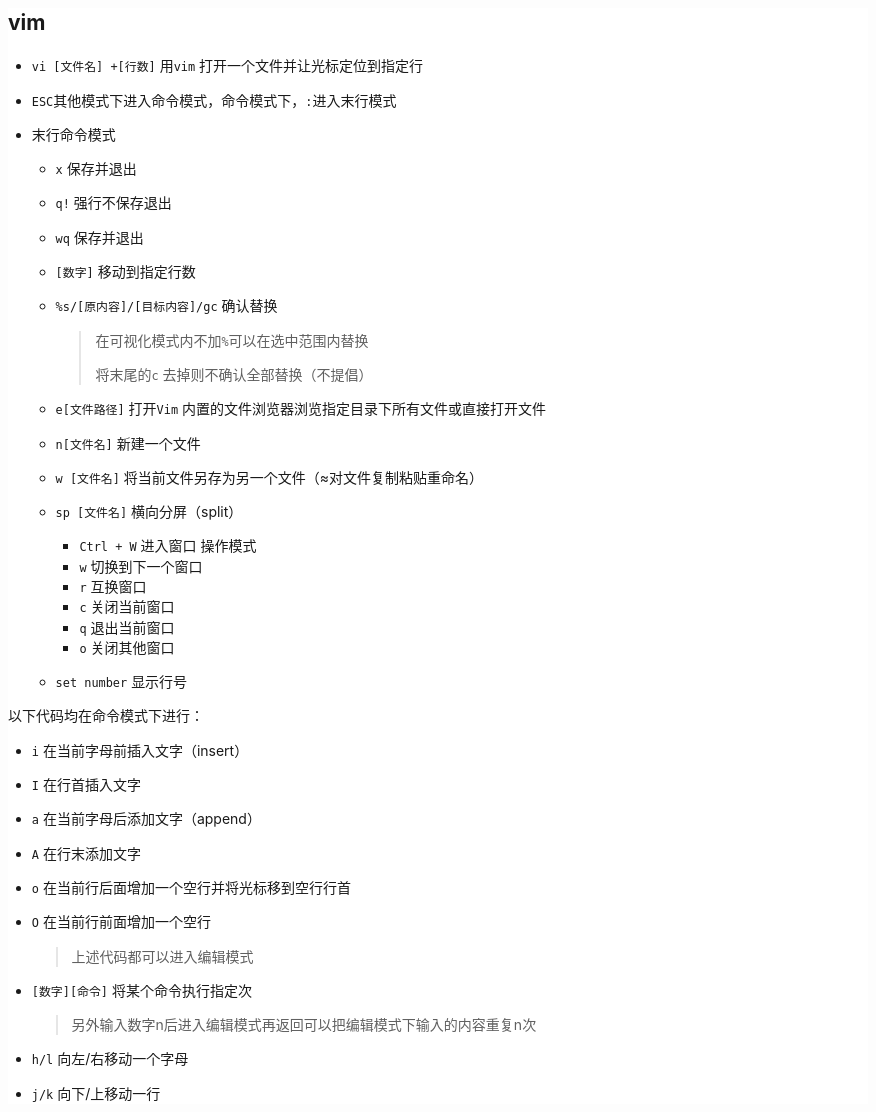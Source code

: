 ## vim

- `vi [文件名] +[行数]` 用`vim` 打开一个文件并让光标定位到指定行

- `ESC`其他模式下进入命令模式，命令模式下，`:`进入末行模式

- 末行命令模式

  - `x` 保存并退出

  - `q!` 强行不保存退出

  - `wq` 保存并退出

  - `[数字]` 移动到指定行数

  - `%s/[原内容]/[目标内容]/gc` 确认替换

    > 在可视化模式内不加`%`可以在选中范围内替换
    >
    > 将末尾的`c` 去掉则不确认全部替换（不提倡）

  - `e[文件路径]` 打开`Vim` 内置的文件浏览器浏览指定目录下所有文件或直接打开文件

  - `n[文件名]` 新建一个文件

  - `w [文件名]` 将当前文件另存为另一个文件（≈对文件复制粘贴重命名）

  - `sp [文件名]` 横向分屏（split）

    - `Ctrl + W` 进入窗口 操作模式
    - `w` 切换到下一个窗口
    - `r`  互换窗口
    - `c` 关闭当前窗口
    - `q` 退出当前窗口
    - `o` 关闭其他窗口

  - `set number` 显示行号

以下代码均在命令模式下进行：

- `i` 在当前字母前插入文字（insert）

- `I` 在行首插入文字

- `a` 在当前字母后添加文字（append）

- `A` 在行末添加文字

- `o` 在当前行后面增加一个空行并将光标移到空行行首

- `O` 在当前行前面增加一个空行

  > 上述代码都可以进入编辑模式

- `[数字][命令]` 将某个命令执行指定次

  > 另外输入数字n后进入编辑模式再返回可以把编辑模式下输入的内容重复n次

- `h/l` 向左/右移动一个字母

- `j/k` 向下/上移动一行
